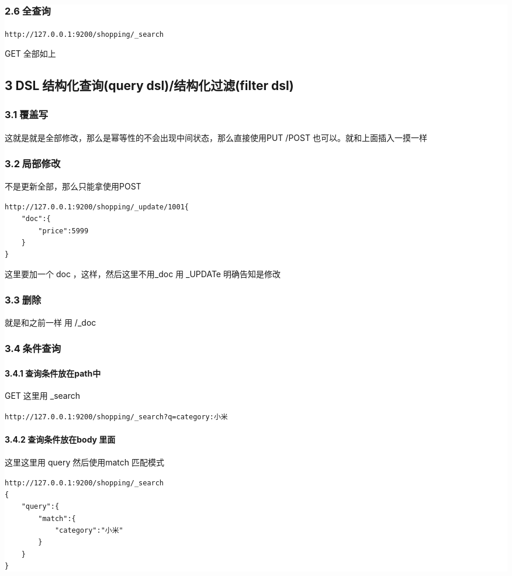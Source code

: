 
### 2.6 全查询

```
http://127.0.0.1:9200/shopping/_search
```

GET 全部如上

## 3 DSL 结构化查询(query dsl)/结构化过滤(filter dsl)

### 3.1 覆盖写

这就是就是全部修改，那么是幂等性的不会出现中间状态，那么直接使用PUT /POST 也可以。就和上面插入一摸一样

### 3.2 局部修改

不是更新全部，那么只能拿使用POST

```
http://127.0.0.1:9200/shopping/_update/1001{
    "doc":{
        "price":5999
    }
}
```

这里要加一个 doc ，这样，然后这里不用_doc 用 _UPDATe 明确告知是修改

### 3.3 删除

就是和之前一样 用 /_doc

### 3.4 条件查询

#### 3.4.1 查询条件放在path中

GET 这里用 _search 

```
http://127.0.0.1:9200/shopping/_search?q=category:小米
```

#### 3.4.2 查询条件放在body 里面

这里这里用 query 然后使用match 匹配模式

```''
http://127.0.0.1:9200/shopping/_search
{
    "query":{
        "match":{
            "category":"小米"
        }
    }
}
```
